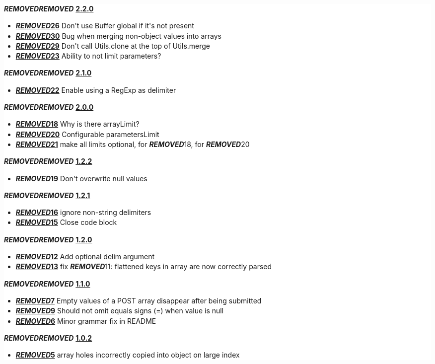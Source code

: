 ***REMOVED******REMOVED*** [**2.2.0**](https://github.com/ljharb/qs/issues?milestone=9&state=closed)
- [*****REMOVED***26**](https://github.com/ljharb/qs/issues/26) Don't use Buffer global if it's not present
- [*****REMOVED***30**](https://github.com/ljharb/qs/issues/30) Bug when merging non-object values into arrays
- [*****REMOVED***29**](https://github.com/ljharb/qs/issues/29) Don't call Utils.clone at the top of Utils.merge
- [*****REMOVED***23**](https://github.com/ljharb/qs/issues/23) Ability to not limit parameters?

***REMOVED******REMOVED*** [**2.1.0**](https://github.com/ljharb/qs/issues?milestone=8&state=closed)
- [*****REMOVED***22**](https://github.com/ljharb/qs/issues/22) Enable using a RegExp as delimiter

***REMOVED******REMOVED*** [**2.0.0**](https://github.com/ljharb/qs/issues?milestone=7&state=closed)
- [*****REMOVED***18**](https://github.com/ljharb/qs/issues/18) Why is there arrayLimit?
- [*****REMOVED***20**](https://github.com/ljharb/qs/issues/20) Configurable parametersLimit
- [*****REMOVED***21**](https://github.com/ljharb/qs/issues/21) make all limits optional, for ***REMOVED***18, for ***REMOVED***20

***REMOVED******REMOVED*** [**1.2.2**](https://github.com/ljharb/qs/issues?milestone=6&state=closed)
- [*****REMOVED***19**](https://github.com/ljharb/qs/issues/19) Don't overwrite null values

***REMOVED******REMOVED*** [**1.2.1**](https://github.com/ljharb/qs/issues?milestone=5&state=closed)
- [*****REMOVED***16**](https://github.com/ljharb/qs/issues/16) ignore non-string delimiters
- [*****REMOVED***15**](https://github.com/ljharb/qs/issues/15) Close code block

***REMOVED******REMOVED*** [**1.2.0**](https://github.com/ljharb/qs/issues?milestone=4&state=closed)
- [*****REMOVED***12**](https://github.com/ljharb/qs/issues/12) Add optional delim argument
- [*****REMOVED***13**](https://github.com/ljharb/qs/issues/13) fix ***REMOVED***11: flattened keys in array are now correctly parsed

***REMOVED******REMOVED*** [**1.1.0**](https://github.com/ljharb/qs/issues?milestone=3&state=closed)
- [*****REMOVED***7**](https://github.com/ljharb/qs/issues/7) Empty values of a POST array disappear after being submitted
- [*****REMOVED***9**](https://github.com/ljharb/qs/issues/9) Should not omit equals signs (=) when value is null
- [*****REMOVED***6**](https://github.com/ljharb/qs/issues/6) Minor grammar fix in README

***REMOVED******REMOVED*** [**1.0.2**](https://github.com/ljharb/qs/issues?milestone=2&state=closed)
- [*****REMOVED***5**](https://github.com/ljharb/qs/issues/5) array holes incorrectly copied into object on large index

